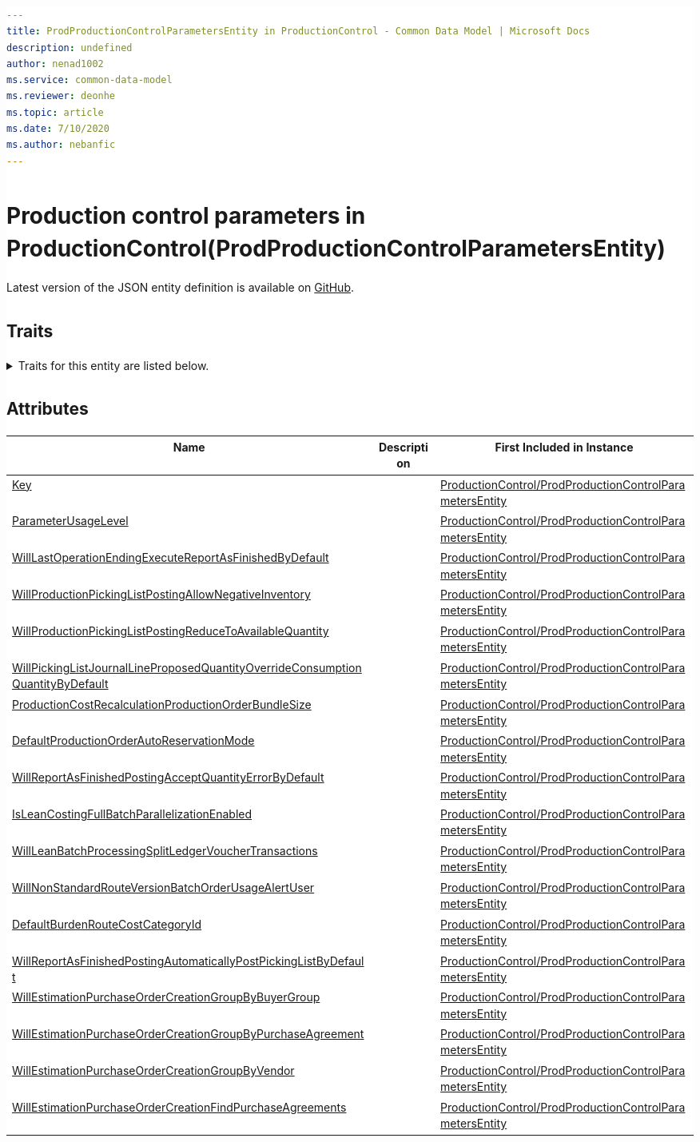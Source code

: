 ```yaml
---
title: ProdProductionControlParametersEntity in ProductionControl - Common Data Model | Microsoft Docs
description: undefined
author: nenad1002
ms.service: common-data-model
ms.reviewer: deonhe
ms.topic: article
ms.date: 7/10/2020
ms.author: nebanfic
---
```


# Production control parameters in ProductionControl(ProdProductionControlParametersEntity)

  
 Latest version of the JSON entity definition is available on <a href="https://github.com/Microsoft/CDM/tree/master/schemaDocuments/core/operationsCommon/Entities/SupplyChain/ProductionControl/ProdProductionControlParametersEntity.cdm.json" target="_blank">GitHub</a>.  

## Traits

<details><summary>Traits for this entity are listed below.  
</summary></details>

## Attributes

|Name|Description|First Included in Instance|
|---|---|---|
|[Key](#Key)||<a href="ProdProductionControlParametersEntity.md" target="_blank">ProductionControl/ProdProductionControlParametersEntity</a>|
|[ParameterUsageLevel](#ParameterUsageLevel)||<a href="ProdProductionControlParametersEntity.md" target="_blank">ProductionControl/ProdProductionControlParametersEntity</a>|
|[WillLastOperationEndingExecuteReportAsFinishedByDefault](#WillLastOperationEndingExecuteReportAsFinishedByDefault)||<a href="ProdProductionControlParametersEntity.md" target="_blank">ProductionControl/ProdProductionControlParametersEntity</a>|
|[WillProductionPickingListPostingAllowNegativeInventory](#WillProductionPickingListPostingAllowNegativeInventory)||<a href="ProdProductionControlParametersEntity.md" target="_blank">ProductionControl/ProdProductionControlParametersEntity</a>|
|[WillProductionPickingListPostingReduceToAvailableQuantity](#WillProductionPickingListPostingReduceToAvailableQuantity)||<a href="ProdProductionControlParametersEntity.md" target="_blank">ProductionControl/ProdProductionControlParametersEntity</a>|
|[WillPickingListJournalLineProposedQuantityOverrideConsumptionQuantityByDefault](#WillPickingListJournalLineProposedQuantityOverrideConsumptionQuantityByDefault)||<a href="ProdProductionControlParametersEntity.md" target="_blank">ProductionControl/ProdProductionControlParametersEntity</a>|
|[ProductionCostRecalculationProductionOrderBundleSize](#ProductionCostRecalculationProductionOrderBundleSize)||<a href="ProdProductionControlParametersEntity.md" target="_blank">ProductionControl/ProdProductionControlParametersEntity</a>|
|[DefaultProductionOrderAutoReservationMode](#DefaultProductionOrderAutoReservationMode)||<a href="ProdProductionControlParametersEntity.md" target="_blank">ProductionControl/ProdProductionControlParametersEntity</a>|
|[WillReportAsFinishedPostingAcceptQuantityErrorByDefault](#WillReportAsFinishedPostingAcceptQuantityErrorByDefault)||<a href="ProdProductionControlParametersEntity.md" target="_blank">ProductionControl/ProdProductionControlParametersEntity</a>|
|[IsLeanCostingFullBatchParallelizationEnabled](#IsLeanCostingFullBatchParallelizationEnabled)||<a href="ProdProductionControlParametersEntity.md" target="_blank">ProductionControl/ProdProductionControlParametersEntity</a>|
|[WillLeanBatchProcessingSplitLedgerVoucherTransactions](#WillLeanBatchProcessingSplitLedgerVoucherTransactions)||<a href="ProdProductionControlParametersEntity.md" target="_blank">ProductionControl/ProdProductionControlParametersEntity</a>|
|[WillNonStandardRouteVersionBatchOrderUsageAlertUser](#WillNonStandardRouteVersionBatchOrderUsageAlertUser)||<a href="ProdProductionControlParametersEntity.md" target="_blank">ProductionControl/ProdProductionControlParametersEntity</a>|
|[DefaultBurdenRouteCostCategoryId](#DefaultBurdenRouteCostCategoryId)||<a href="ProdProductionControlParametersEntity.md" target="_blank">ProductionControl/ProdProductionControlParametersEntity</a>|
|[WillReportAsFinishedPostingAutomaticallyPostPickingListByDefault](#WillReportAsFinishedPostingAutomaticallyPostPickingListByDefault)||<a href="ProdProductionControlParametersEntity.md" target="_blank">ProductionControl/ProdProductionControlParametersEntity</a>|
|[WillEstimationPurchaseOrderCreationGroupByBuyerGroup](#WillEstimationPurchaseOrderCreationGroupByBuyerGroup)||<a href="ProdProductionControlParametersEntity.md" target="_blank">ProductionControl/ProdProductionControlParametersEntity</a>|
|[WillEstimationPurchaseOrderCreationGroupByPurchaseAgreement](#WillEstimationPurchaseOrderCreationGroupByPurchaseAgreement)||<a href="ProdProductionControlParametersEntity.md" target="_blank">ProductionControl/ProdProductionControlParametersEntity</a>|
|[WillEstimationPurchaseOrderCreationGroupByVendor](#WillEstimationPurchaseOrderCreationGroupByVendor)||<a href="ProdProductionControlParametersEntity.md" target="_blank">ProductionControl/ProdProductionControlParametersEntity</a>|
|[WillEstimationPurchaseOrderCreationFindPurchaseAgreements](#WillEstimationPurchaseOrderCreationFindPurchaseAgreements)||<a href="ProdProductionControlParametersEntity.md" target="_blank">ProductionControl/ProdProductionControlParametersEntity</a>|